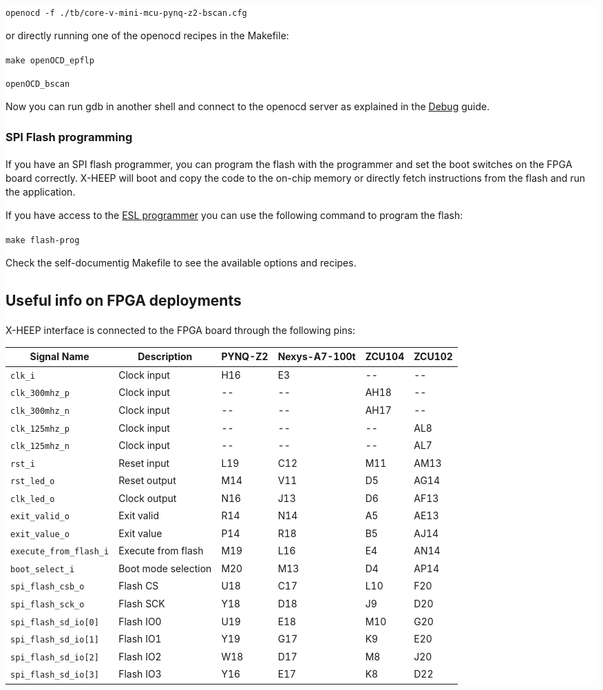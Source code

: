 ```
openocd -f ./tb/core-v-mini-mcu-pynq-z2-bscan.cfg
```

or directly running one of the openocd recipes in the Makefile:

```
make openOCD_epflp
```

```
openOCD_bscan
```

Now you can run gdb in another shell and connect to the openocd server as explained in the [Debug](./Debug.md) guide.

### SPI Flash programming

If you have an SPI flash programmer, you can program the flash with the programmer and set the boot switches on the FPGA board correctly. X-HEEP will boot and copy the code to the on-chip memory or directly fetch instructions from the flash and run the application.

If you have access to the [ESL programmer](https://github.com/esl-epfl/x-heep-programmer-pmod) you can use the following command to program the flash:

```
make flash-prog
```

Check the self-documentig Makefile to see the available options and recipes.

## Useful info on FPGA deployments

X-HEEP interface is connected to the FPGA board through the following pins:

| Signal Name            | Description         | PYNQ-Z2 | Nexys-A7-100t | ZCU104 | ZCU102 |
|------------------------|---------------------|---------|---------------|--------|--------|
| `clk_i`                | Clock input         | H16     | E3            | --     | --     |
| `clk_300mhz_p`         | Clock input         | --      | --            | AH18   | --     |
| `clk_300mhz_n`         | Clock input         | --      | --            | AH17   | --     |
| `clk_125mhz_p`         | Clock input         | --      | --            | --     | AL8    |
| `clk_125mhz_n`         | Clock input         | --      | --            | --     | AL7    |
| `rst_i`                | Reset input         | L19     | C12           | M11    | AM13   |
| `rst_led_o`            | Reset output        | M14     | V11           | D5     | AG14   |  
| `clk_led_o`            | Clock output        | N16     | J13           | D6     | AF13   |
| `exit_valid_o`         | Exit valid          | R14     | N14           | A5     | AE13   |
| `exit_value_o`         | Exit value          | P14     | R18           | B5     | AJ14   |
| `execute_from_flash_i` | Execute from flash  | M19     | L16           | E4     | AN14   |
| `boot_select_i`        | Boot mode selection | M20     | M13           | D4     | AP14   |
| `spi_flash_csb_o`      | Flash CS            | U18     | C17           | L10    | F20    |
| `spi_flash_sck_o`      | Flash SCK           | Y18     | D18           | J9     | D20    |
| `spi_flash_sd_io[0]`   | Flash IO0           | U19     | E18           | M10    | G20    |
| `spi_flash_sd_io[1]`   | Flash IO1           | Y19     | G17           | K9     | E20    |
| `spi_flash_sd_io[2]`   | Flash IO2           | W18     | D17           | M8     | J20    |
| `spi_flash_sd_io[3]`   | Flash IO3           | Y16     | E17           | K8     | D22    |